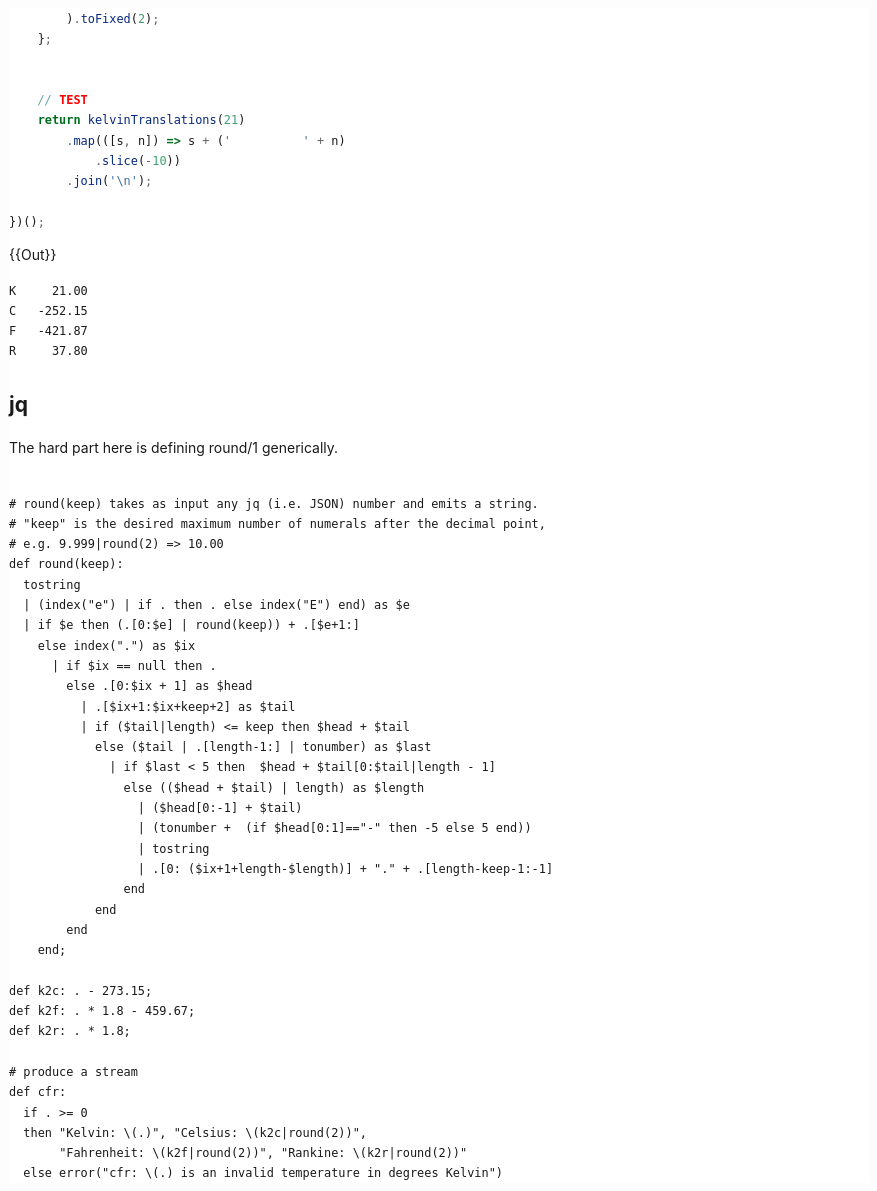 ```javascript
        ).toFixed(2);
    };


    // TEST
    return kelvinTranslations(21)
        .map(([s, n]) => s + ('          ' + n)
            .slice(-10))
        .join('\n');

})();

```


{{Out}}


```txt
K     21.00
C   -252.15
F   -421.87
R     37.80
```



## jq

The hard part here is defining round/1 generically.
```jq

# round(keep) takes as input any jq (i.e. JSON) number and emits a string.
# "keep" is the desired maximum number of numerals after the decimal point,
# e.g. 9.999|round(2) => 10.00
def round(keep):
  tostring
  | (index("e") | if . then . else index("E") end) as $e
  | if $e then (.[0:$e] | round(keep)) + .[$e+1:]
    else index(".") as $ix
      | if $ix == null then .
        else .[0:$ix + 1] as $head
          | .[$ix+1:$ix+keep+2] as $tail
          | if ($tail|length) <= keep then $head + $tail
            else ($tail | .[length-1:] | tonumber) as $last
              | if $last < 5 then  $head + $tail[0:$tail|length - 1]
                else (($head + $tail) | length) as $length
                  | ($head[0:-1] + $tail)
                  | (tonumber +  (if $head[0:1]=="-" then -5 else 5 end))
                  | tostring
                  | .[0: ($ix+1+length-$length)] + "." + .[length-keep-1:-1]
                end
            end
        end
    end;

def k2c: . - 273.15;
def k2f: . * 1.8 - 459.67;
def k2r: . * 1.8;

# produce a stream
def cfr:
  if . >= 0
  then "Kelvin: \(.)", "Celsius: \(k2c|round(2))",
       "Fahrenheit: \(k2f|round(2))", "Rankine: \(k2r|round(2))"
  else error("cfr: \(.) is an invalid temperature in degrees Kelvin")
```
